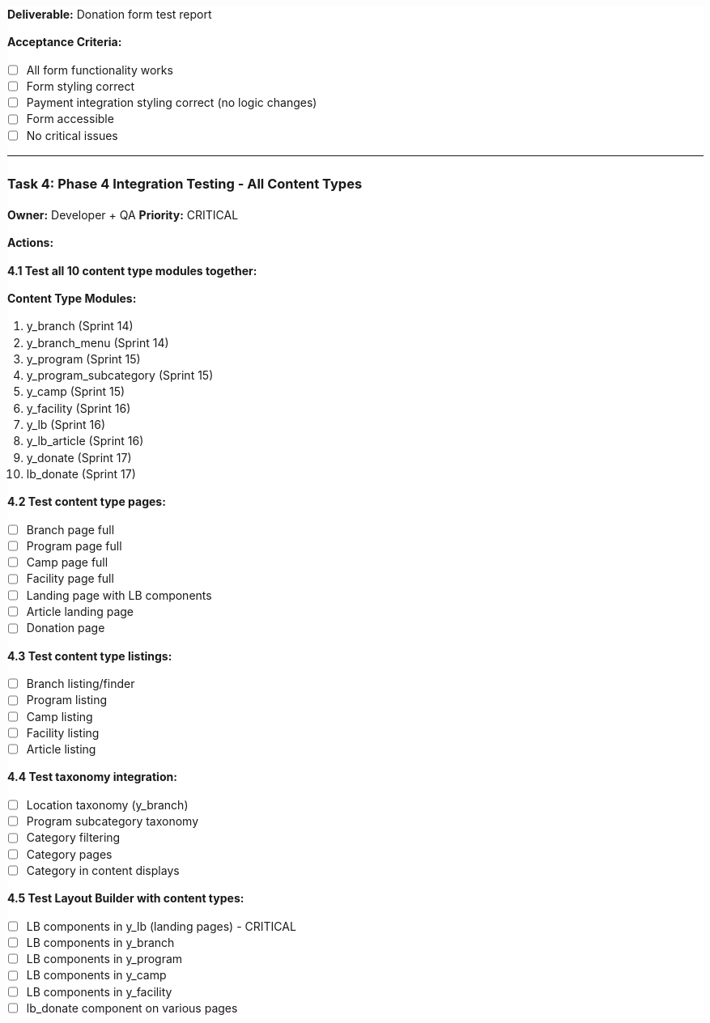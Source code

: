 **Deliverable:** Donation form test report

**Acceptance Criteria:**
- [ ] All form functionality works
- [ ] Form styling correct
- [ ] Payment integration styling correct (no logic changes)
- [ ] Form accessible
- [ ] No critical issues

---

### Task 4: Phase 4 Integration Testing - All Content Types
**Owner:** Developer + QA
**Priority:** CRITICAL

**Actions:**

**4.1 Test all 10 content type modules together:**

**Content Type Modules:**
1. y_branch (Sprint 14)
2. y_branch_menu (Sprint 14)
3. y_program (Sprint 15)
4. y_program_subcategory (Sprint 15)
5. y_camp (Sprint 15)
6. y_facility (Sprint 16)
7. y_lb (Sprint 16)
8. y_lb_article (Sprint 16)
9. y_donate (Sprint 17)
10. lb_donate (Sprint 17)

**4.2 Test content type pages:**
- [ ] Branch page full
- [ ] Program page full
- [ ] Camp page full
- [ ] Facility page full
- [ ] Landing page with LB components
- [ ] Article landing page
- [ ] Donation page

**4.3 Test content type listings:**
- [ ] Branch listing/finder
- [ ] Program listing
- [ ] Camp listing
- [ ] Facility listing
- [ ] Article listing

**4.4 Test taxonomy integration:**
- [ ] Location taxonomy (y_branch)
- [ ] Program subcategory taxonomy
- [ ] Category filtering
- [ ] Category pages
- [ ] Category in content displays

**4.5 Test Layout Builder with content types:**
- [ ] LB components in y_lb (landing pages) - CRITICAL
- [ ] LB components in y_branch
- [ ] LB components in y_program
- [ ] LB components in y_camp
- [ ] LB components in y_facility
- [ ] lb_donate component on various pages
